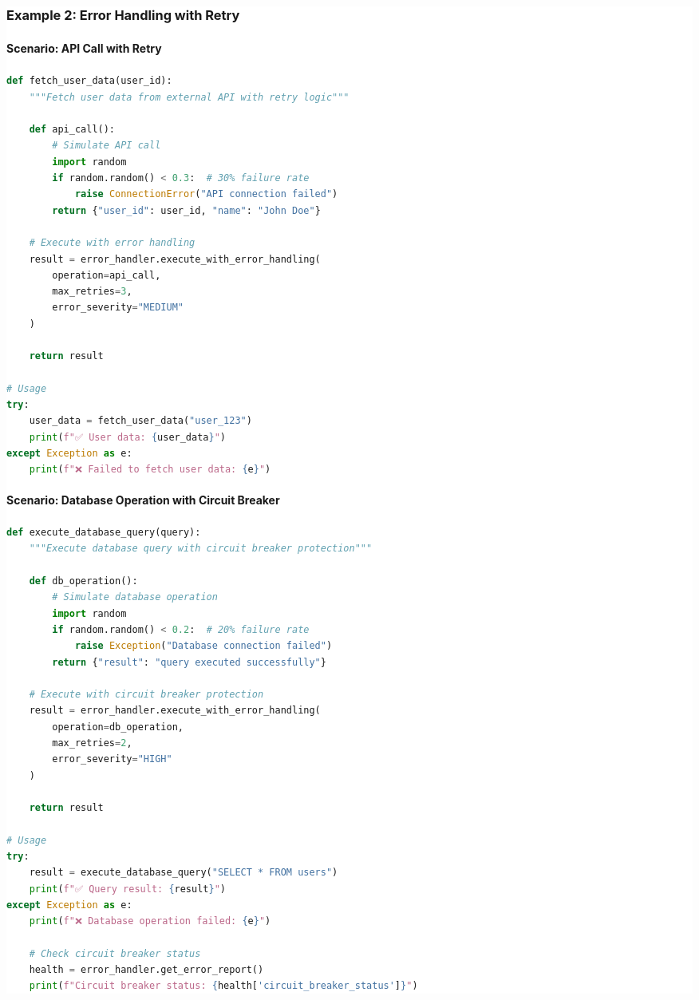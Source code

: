 ### Example 2: Error Handling with Retry

#### Scenario: API Call with Retry

```python
def fetch_user_data(user_id):
    """Fetch user data from external API with retry logic"""
    
    def api_call():
        # Simulate API call
        import random
        if random.random() < 0.3:  # 30% failure rate
            raise ConnectionError("API connection failed")
        return {"user_id": user_id, "name": "John Doe"}
    
    # Execute with error handling
    result = error_handler.execute_with_error_handling(
        operation=api_call,
        max_retries=3,
        error_severity="MEDIUM"
    )
    
    return result

# Usage
try:
    user_data = fetch_user_data("user_123")
    print(f"✅ User data: {user_data}")
except Exception as e:
    print(f"❌ Failed to fetch user data: {e}")
```

#### Scenario: Database Operation with Circuit Breaker

```python
def execute_database_query(query):
    """Execute database query with circuit breaker protection"""
    
    def db_operation():
        # Simulate database operation
        import random
        if random.random() < 0.2:  # 20% failure rate
            raise Exception("Database connection failed")
        return {"result": "query executed successfully"}
    
    # Execute with circuit breaker protection
    result = error_handler.execute_with_error_handling(
        operation=db_operation,
        max_retries=2,
        error_severity="HIGH"
    )
    
    return result

# Usage
try:
    result = execute_database_query("SELECT * FROM users")
    print(f"✅ Query result: {result}")
except Exception as e:
    print(f"❌ Database operation failed: {e}")
    
    # Check circuit breaker status
    health = error_handler.get_error_report()
    print(f"Circuit breaker status: {health['circuit_breaker_status']}")
```